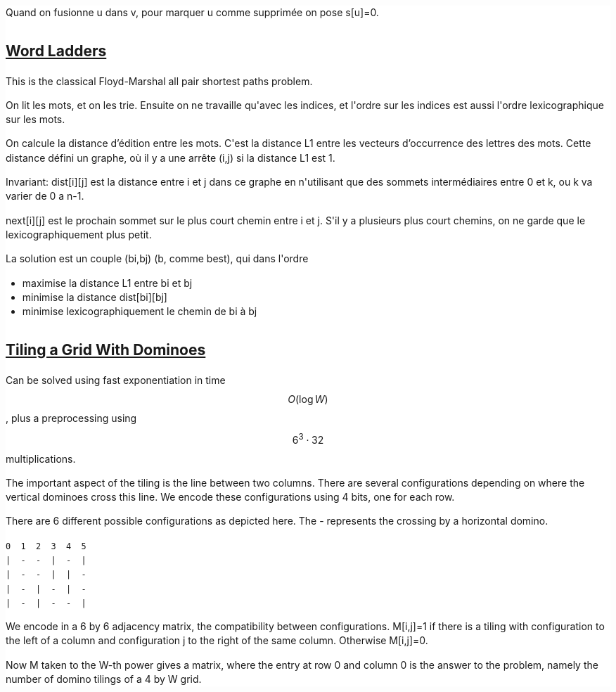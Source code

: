 Quand on fusionne u dans v, pour marquer u comme supprimée on pose s[u]=0.

## [Word Ladders](http://acm.tju.edu.cn/toj/showp2925.html)

This is the classical Floyd-Marshal all pair shortest paths problem.

On lit les mots, et on les trie.  Ensuite on ne travaille qu'avec
les indices, et l'ordre sur les indices est aussi l'ordre lexicographique sur les mots.

On calcule la distance d’édition entre les mots. C'est la distance
L1 entre les vecteurs d’occurrence des lettres des mots.  Cette
distance défini un graphe, où il y a une arrête (i,j) si la distance
L1 est 1.

Invariant: dist[i][j] est la distance entre i et j dans ce graphe
en n'utilisant que des sommets intermédiaires entre 0 et k, ou k
va varier de 0 a n-1.

next[i][j] est le prochain sommet sur le plus court chemin entre i
et j.  S'il y a plusieurs plus court chemins, on ne garde que le
lexicographiquement plus petit.

La solution est un couple (bi,bj) (b, comme best), qui dans l'ordre

* maximise la distance L1 entre bi et bj
* minimise la distance dist[bi][bj]
* minimise lexicographiquement le chemin de bi à bj

## [Tiling a Grid With Dominoes](http://www.spoj.com/problems/GNY07H/)

Can be solved using fast exponentiation in time $$O(\log W)$$,
plus a preprocessing using $$6^3 \cdot 32$$ multiplications.

The important aspect of the tiling is the line between two columns.
There are several configurations depending on where the vertical dominoes cross this line.
We encode these configurations using 4 bits, one for each row.

There are 6 different possible configurations as depicted here.  The - represents the crossing by a horizontal domino.

    0  1  2  3  4  5
    |  -  -  |  -  |
    |  -  -  |  |  -
    |  -  |  -  |  -
    |  -  |  -  -  |


We encode in a 6 by 6 adjacency matrix, the compatibility between configurations.  M[i,j]=1 if there is a tiling with configuration to the left of a column and configuration j to the right of the same column.  Otherwise M[i,j]=0.

Now M taken to the W-th power gives a matrix, where the entry at row 0 and column 0 is the answer to the problem, namely the number of domino tilings of a 4 by W grid.
